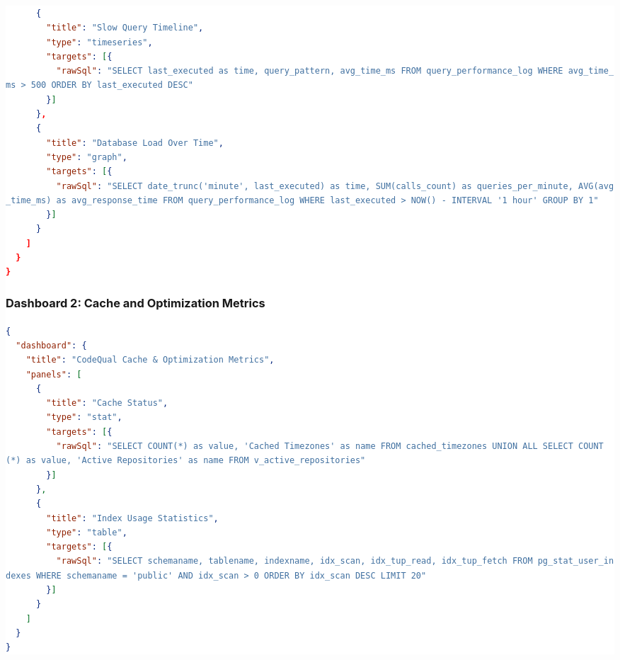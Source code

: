 ```json
      {
        "title": "Slow Query Timeline",
        "type": "timeseries",
        "targets": [{
          "rawSql": "SELECT last_executed as time, query_pattern, avg_time_ms FROM query_performance_log WHERE avg_time_ms > 500 ORDER BY last_executed DESC"
        }]
      },
      {
        "title": "Database Load Over Time",
        "type": "graph",
        "targets": [{
          "rawSql": "SELECT date_trunc('minute', last_executed) as time, SUM(calls_count) as queries_per_minute, AVG(avg_time_ms) as avg_response_time FROM query_performance_log WHERE last_executed > NOW() - INTERVAL '1 hour' GROUP BY 1"
        }]
      }
    ]
  }
}
```

### Dashboard 2: Cache and Optimization Metrics

```json
{
  "dashboard": {
    "title": "CodeQual Cache & Optimization Metrics",
    "panels": [
      {
        "title": "Cache Status",
        "type": "stat",
        "targets": [{
          "rawSql": "SELECT COUNT(*) as value, 'Cached Timezones' as name FROM cached_timezones UNION ALL SELECT COUNT(*) as value, 'Active Repositories' as name FROM v_active_repositories"
        }]
      },
      {
        "title": "Index Usage Statistics",
        "type": "table",
        "targets": [{
          "rawSql": "SELECT schemaname, tablename, indexname, idx_scan, idx_tup_read, idx_tup_fetch FROM pg_stat_user_indexes WHERE schemaname = 'public' AND idx_scan > 0 ORDER BY idx_scan DESC LIMIT 20"
        }]
      }
    ]
  }
}
```
